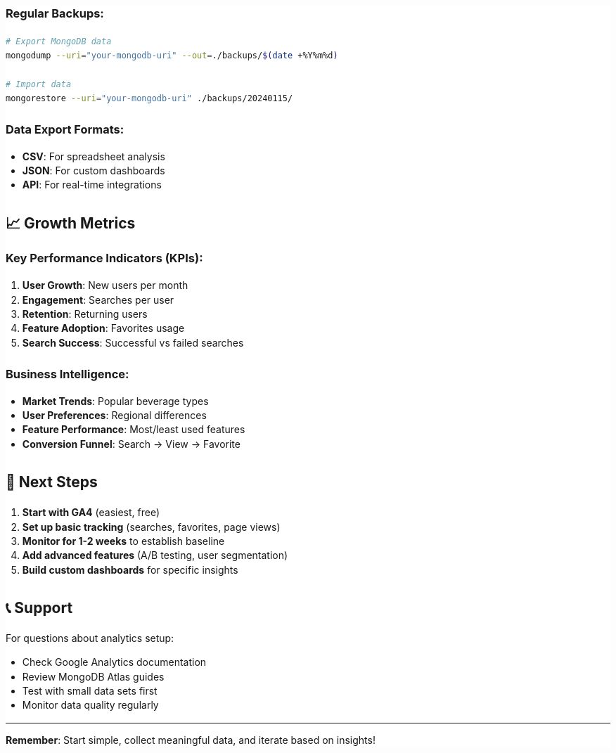 ### **Regular Backups:**
```bash
# Export MongoDB data
mongodump --uri="your-mongodb-uri" --out=./backups/$(date +%Y%m%d)

# Import data
mongorestore --uri="your-mongodb-uri" ./backups/20240115/
```

### **Data Export Formats:**
- **CSV**: For spreadsheet analysis
- **JSON**: For custom dashboards
- **API**: For real-time integrations

## 📈 Growth Metrics

### **Key Performance Indicators (KPIs):**
1. **User Growth**: New users per month
2. **Engagement**: Searches per user
3. **Retention**: Returning users
4. **Feature Adoption**: Favorites usage
5. **Search Success**: Successful vs failed searches

### **Business Intelligence:**
- **Market Trends**: Popular beverage types
- **User Preferences**: Regional differences
- **Feature Performance**: Most/least used features
- **Conversion Funnel**: Search → View → Favorite

## 🚀 Next Steps

1. **Start with GA4** (easiest, free)
2. **Set up basic tracking** (searches, favorites, page views)
3. **Monitor for 1-2 weeks** to establish baseline
4. **Add advanced features** (A/B testing, user segmentation)
5. **Build custom dashboards** for specific insights

## 📞 Support

For questions about analytics setup:
- Check Google Analytics documentation
- Review MongoDB Atlas guides
- Test with small data sets first
- Monitor data quality regularly

---

**Remember**: Start simple, collect meaningful data, and iterate based on insights! 